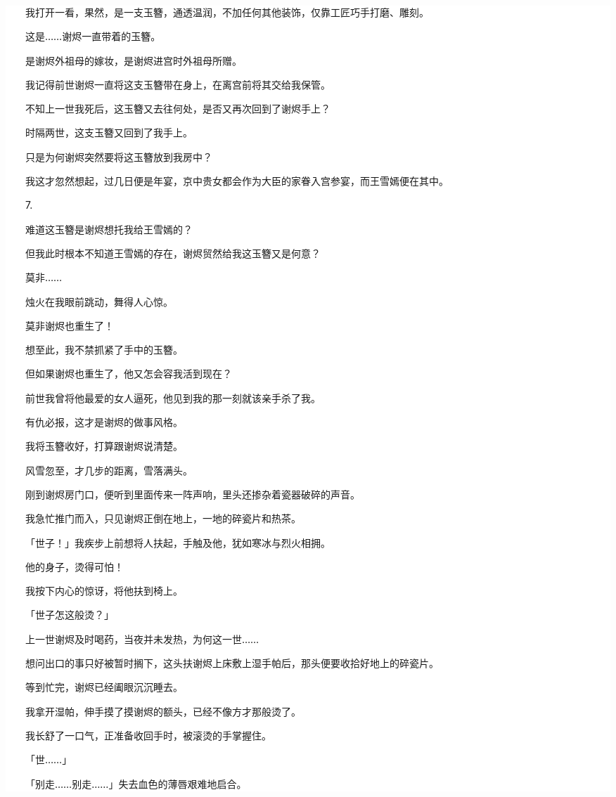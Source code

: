 &emsp;&emsp;我打开一看，果然，是一支玉簪，通透温润，不加任何其他装饰，仅靠工匠巧手打磨、雕刻。  
  
&emsp;&emsp;这是……谢烬一直带着的玉簪。  
  
&emsp;&emsp;是谢烬外祖母的嫁妆，是谢烬进宫时外祖母所赠。  
  
&emsp;&emsp;我记得前世谢烬一直将这支玉簪带在身上，在离宫前将其交给我保管。  
  
&emsp;&emsp;不知上一世我死后，这玉簪又去往何处，是否又再次回到了谢烬手上？  
  
&emsp;&emsp;时隔两世，这支玉簪又回到了我手上。  
  
&emsp;&emsp;只是为何谢烬突然要将这玉簪放到我房中？  
  
&emsp;&emsp;我这才忽然想起，过几日便是年宴，京中贵女都会作为大臣的家眷入宫参宴，而王雪嫣便在其中。  
  
&emsp;&emsp;7.  
  
&emsp;&emsp;难道这玉簪是谢烬想托我给王雪嫣的？  
  
&emsp;&emsp;但我此时根本不知道王雪嫣的存在，谢烬贸然给我这玉簪又是何意？  
  
&emsp;&emsp;莫非……  
  
&emsp;&emsp;烛火在我眼前跳动，舞得人心惊。  
  
&emsp;&emsp;莫非谢烬也重生了！  
  
&emsp;&emsp;想至此，我不禁抓紧了手中的玉簪。  
  
&emsp;&emsp;但如果谢烬也重生了，他又怎会容我活到现在？  
  
&emsp;&emsp;前世我曾将他最爱的女人逼死，他见到我的那一刻就该亲手杀了我。  
  
&emsp;&emsp;有仇必报，这才是谢烬的做事风格。  
  
&emsp;&emsp;我将玉簪收好，打算跟谢烬说清楚。  
  
&emsp;&emsp;风雪忽至，才几步的距离，雪落满头。  
  
&emsp;&emsp;刚到谢烬房门口，便听到里面传来一阵声响，里头还掺杂着瓷器破碎的声音。  
  
&emsp;&emsp;我急忙推门而入，只见谢烬正倒在地上，一地的碎瓷片和热茶。  
  
&emsp;&emsp;「世子！」我疾步上前想将人扶起，手触及他，犹如寒冰与烈火相拥。  
  
&emsp;&emsp;他的身子，烫得可怕！  
  
&emsp;&emsp;我按下内心的惊讶，将他扶到椅上。  
  
&emsp;&emsp;「世子怎这般烫？」  
  
&emsp;&emsp;上一世谢烬及时喝药，当夜并未发热，为何这一世……  
  
&emsp;&emsp;想问出口的事只好被暂时搁下，这头扶谢烬上床敷上湿手帕后，那头便要收拾好地上的碎瓷片。  
  
&emsp;&emsp;等到忙完，谢烬已经阖眼沉沉睡去。  
  
&emsp;&emsp;我拿开湿帕，伸手摸了摸谢烬的额头，已经不像方才那般烫了。  
  
&emsp;&emsp;我长舒了一口气，正准备收回手时，被滚烫的手掌握住。  
  
&emsp;&emsp;「世……」  
  
&emsp;&emsp;「别走……别走……」失去血色的薄唇艰难地启合。  
  